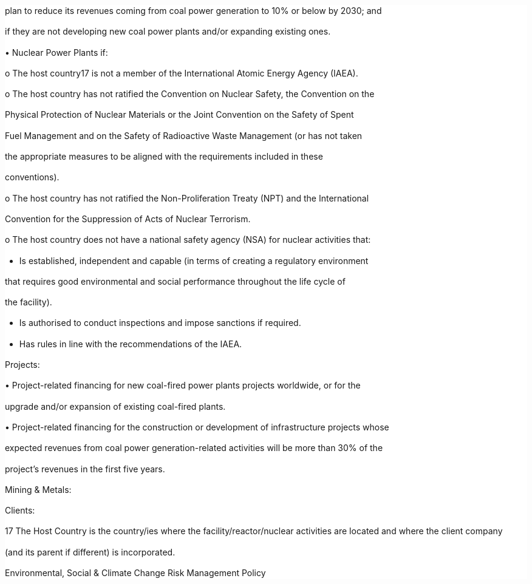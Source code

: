 plan to reduce its revenues coming from coal power generation to 10% or below by 2030; and

if they are not developing new coal power plants and/or expanding existing ones.

• Nuclear Power Plants if:



o The host country17 is not a member of the International Atomic Energy Agency (IAEA).



o The host country has not ratified the Convention on Nuclear Safety, the Convention on the

Physical Protection of Nuclear Materials or the Joint Convention on the Safety of Spent

Fuel Management and on the Safety of Radioactive Waste Management (or has not taken

the appropriate measures to be aligned with the requirements included in these

conventions).



o The host country has not ratified the Non-Proliferation Treaty (NPT) and the International

Convention for the Suppression of Acts of Nuclear Terrorism.



o The host country does not have a national safety agency (NSA) for nuclear activities that:

- Is established, independent and capable (in terms of creating a regulatory environment

that requires good environmental and social performance throughout the life cycle of

the facility).

- Is authorised to conduct inspections and impose sanctions if required.

- Has rules in line with the recommendations of the IAEA.

Projects:

• Project-related financing for new coal-fired power plants projects worldwide, or for the

upgrade and/or expansion of existing coal-fired plants.

• Project-related financing for the construction or development of infrastructure projects whose

expected revenues from coal power generation-related activities will be more than 30% of the

project’s revenues in the first five years.

Mining \& Metals:

Clients:



17 The Host Country is the country/ies where the facility/reactor/nuclear activities are located and where the client company

(and its parent if different) is incorporated.

Environmental, Social \& Climate Change Risk Management Policy


